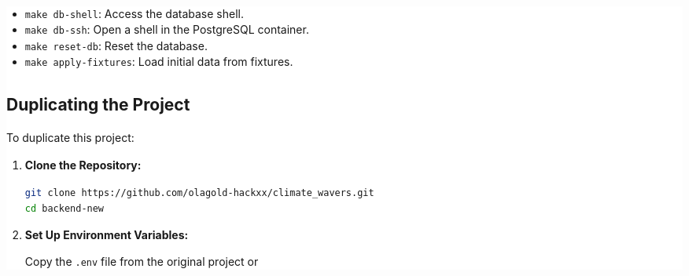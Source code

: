 - `make db-shell`: Access the database shell.
- `make db-ssh`: Open a shell in the PostgreSQL container.
- `make reset-db`: Reset the database.
- `make apply-fixtures`: Load initial data from fixtures.

## Duplicating the Project

To duplicate this project:

1. **Clone the Repository:**

   ```bash
   git clone https://github.com/olagold-hackxx/climate_wavers.git
   cd backend-new
   ```

2. **Set Up Environment Variables:**

   Copy the `.env` file from the original project or
